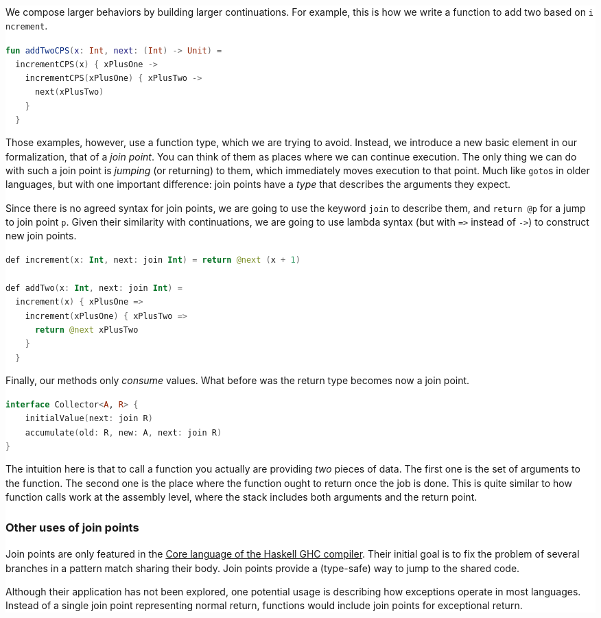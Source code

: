 We compose larger behaviors by building larger continuations. For example, this is how we write a function to add two based on `increment`.

```kotlin
fun addTwoCPS(x: Int, next: (Int) -> Unit) =
  incrementCPS(x) { xPlusOne ->
    incrementCPS(xPlusOne) { xPlusTwo ->
      next(xPlusTwo)
    }
  }
```

Those examples, however, use a function type, which we are trying to avoid. Instead, we introduce a new basic element in our formalization, that of a _join point_. You can think of them as places where we can continue execution. The only thing we can do with such a join point is _jumping_ (or returning) to them, which immediately moves execution to that point. Much like `goto`s in older languages, but with one important difference: join points have a _type_ that describes the arguments they expect.

Since there is no agreed syntax for join points, we are going to use the keyword `join` to describe them, and `return @p` for a jump to join point `p`. Given their similarity with continuations, we are going to use lambda syntax (but with `=>` instead of `->`) to construct new join points.

```kotlin
def increment(x: Int, next: join Int) = return @next (x + 1)

def addTwo(x: Int, next: join Int) =
  increment(x) { xPlusOne =>
    increment(xPlusOne) { xPlusTwo =>
      return @next xPlusTwo
    }
  }
```

Finally, our methods only _consume_ values. What before was the return type becomes now a join point.

```kotlin
interface Collector<A, R> {
    initialValue(next: join R)
    accumulate(old: R, new: A, next: join R)
}
```

The intuition here is that to call a function you actually are providing _two_ pieces of data. The first one is the set of arguments to the function. The second one is the place where the function ought to return once the job is done. This is quite similar to how function calls work at the assembly level, where the stack includes both arguments and the return point.

### Other uses of join points

Join points are only featured in the [Core language of the Haskell GHC compiler](https://pauldownen.com/publications/pldi17.pdf). Their initial goal is to fix the problem of several branches in a pattern match sharing their body. Join points provide a (type-safe) way to jump to the shared code.

Although their application has not been explored, one potential usage is describing how exceptions operate in most languages. Instead of a single join point representing normal return, functions would include join points for exceptional return.
